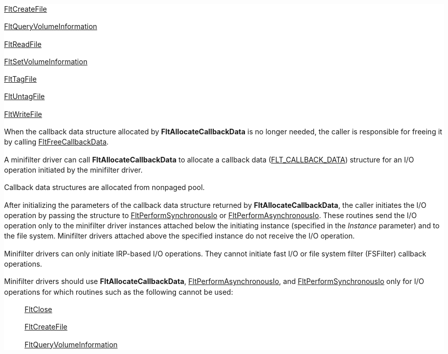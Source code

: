 <p>
<a href="https://msdn.microsoft.com/library/windows/hardware/ff541935">FltCreateFile</a>
</p>

<p>
<a href="https://msdn.microsoft.com/library/windows/hardware/ff543443">FltQueryVolumeInformation</a>
</p>

<p>
<a href="https://msdn.microsoft.com/library/windows/hardware/ff544286">FltReadFile</a>
</p>

<p>
<a href="https://msdn.microsoft.com/library/windows/hardware/ff544564">FltSetVolumeInformation</a>
</p>

<p>
<a href="https://msdn.microsoft.com/library/windows/hardware/ff544589">FltTagFile</a>
</p>

<p>
<a href="https://msdn.microsoft.com/library/windows/hardware/ff544608">FltUntagFile</a>
</p>

<p>
<a href="https://msdn.microsoft.com/library/windows/hardware/ff544610">FltWriteFile</a>
</p>

<p>When the callback data structure allocated by <b>FltAllocateCallbackData</b> is no longer needed, the caller is responsible for freeing it by calling <a href="https://msdn.microsoft.com/library/windows/hardware/ff542949">FltFreeCallbackData</a>. </p>

<p>A minifilter driver can call <b>FltAllocateCallbackData</b> to allocate a callback data (<a href="https://msdn.microsoft.com/library/windows/hardware/ff544620">FLT_CALLBACK_DATA</a>) structure for an I/O operation initiated by the minifilter driver. </p>

<p>Callback data structures are allocated from nonpaged pool. </p>

<p>After initializing the parameters of the callback data structure returned by <b>FltAllocateCallbackData</b>, the caller initiates the I/O operation by passing the structure to <a href="https://msdn.microsoft.com/library/windows/hardware/ff543421">FltPerformSynchronousIo</a> or <a href="https://msdn.microsoft.com/library/windows/hardware/ff543420">FltPerformAsynchronousIo</a>. These routines send the I/O operation only to the minifilter driver instances attached below the initiating instance (specified in the <i>Instance</i> parameter) and to the file system. Minifilter drivers attached above the specified instance do not receive the I/O operation. </p>

<p>Minifilter drivers can only initiate IRP-based I/O operations. They cannot initiate fast I/O or file system filter (FSFilter) callback operations. </p>

<p>Minifilter drivers should use <b>FltAllocateCallbackData</b>, <a href="https://msdn.microsoft.com/library/windows/hardware/ff543420">FltPerformAsynchronousIo</a>, and <a href="https://msdn.microsoft.com/library/windows/hardware/ff543421">FltPerformSynchronousIo</a> only for I/O operations for which routines such as the following cannot be used: </p><dl>
<dd>
<p>
<a href="https://msdn.microsoft.com/library/windows/hardware/ff541863">FltClose</a>
</p>
</dd>
<dd>
<p>
<a href="https://msdn.microsoft.com/library/windows/hardware/ff541935">FltCreateFile</a>
</p>
</dd>
<dd>
<p>
<a href="https://msdn.microsoft.com/library/windows/hardware/ff543443">FltQueryVolumeInformation</a>
</p>